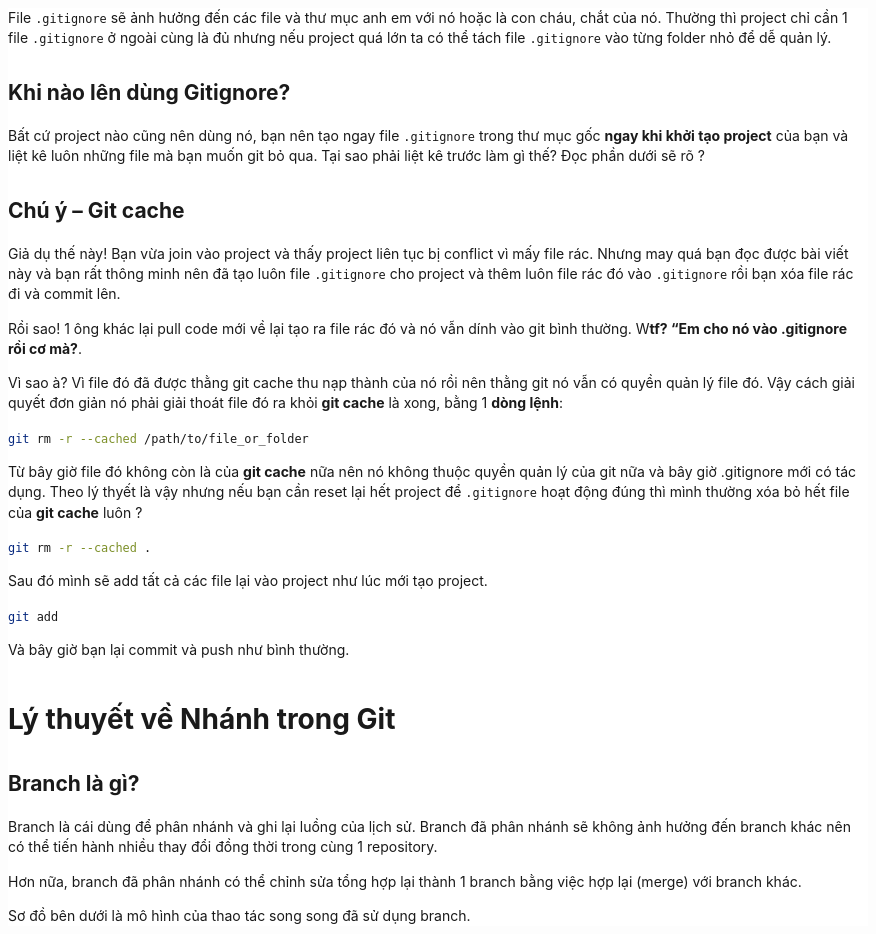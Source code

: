 File `.gitignore` sẽ ảnh hưởng đến các file và thư mục anh em với nó hoặc là con cháu, chắt của nó. Thường thì project chỉ cần 1 file `.gitignore` ở ngoài cùng là đủ nhưng nếu project quá lớn ta có thể tách file `.gitignore` vào từng folder nhỏ để dễ quản lý.

## Khi nào lên dùng Gitignore?

Bất cứ project nào cũng nên dùng nó, bạn nên tạo ngay file `.gitignore` trong thư mục gốc **ngay khi khởi tạo project** của bạn và liệt kê luôn những file mà bạn muốn git bỏ qua. Tại sao phải liệt kê trước làm gì thế? Đọc phần dưới sẽ rõ ?

## Chú ý – Git cache

Giả dụ thế này! Bạn vừa join vào project và thấy project liên tục bị conflict vì mấy file rác. Nhưng may quá bạn đọc được bài viết này và bạn rất thông minh nên đã tạo luôn file `.gitignore` cho project và thêm luôn file rác đó vào `.gitignore` rồi bạn xóa file rác đi và commit lên.

Rồi sao! 1 ông khác lại pull code mới về lại tạo ra file rác đó và nó vẫn dính vào git bình thường. W**tf? “Em cho nó vào .gitignore rồi cơ mà?**.

Vì sao à? Vì file đó đã được thằng git cache thu nạp thành của nó rồi nên thằng git nó vẫn có quyền quản lý file đó. Vậy cách giải quyết đơn giản nó phải giải thoát file đó ra khỏi **git cache** là xong, bằng 1 **dòng lệnh**:

```bash
git rm -r --cached /path/to/file_or_folder
```

Từ bây giờ file đó không còn là của **git cache** nữa nên nó không thuộc quyền quản lý của git nữa và bây giờ .gitignore mới có tác dụng. Theo lý thyết là vậy nhưng nếu bạn cần reset lại hết project để `.gitignore` hoạt động đúng thì mình thường xóa bỏ hết file của **git cache** luôn ?

```bash
git rm -r --cached .
```

Sau đó mình sẽ add tất cả các file lại vào project như lúc mới tạo project.

```bash
git add
```

Và bây giờ bạn lại commit và push như bình thường.

# Lý thuyết về Nhánh trong Git

## Branch là gì?

Branch là cái dùng để phân nhánh và ghi lại luồng của lịch sử. Branch đã phân nhánh sẽ không ảnh hưởng đến branch khác nên có thể tiến hành nhiều thay đổi đồng thời trong cùng 1 repository.

Hơn nữa, branch đã phân nhánh có thể chỉnh sửa tổng hợp lại thành 1 branch bằng việc hợp lại (merge) với branch khác.

Sơ đồ bên dưới là mô hình của thao tác song song đã sử dụng branch.
